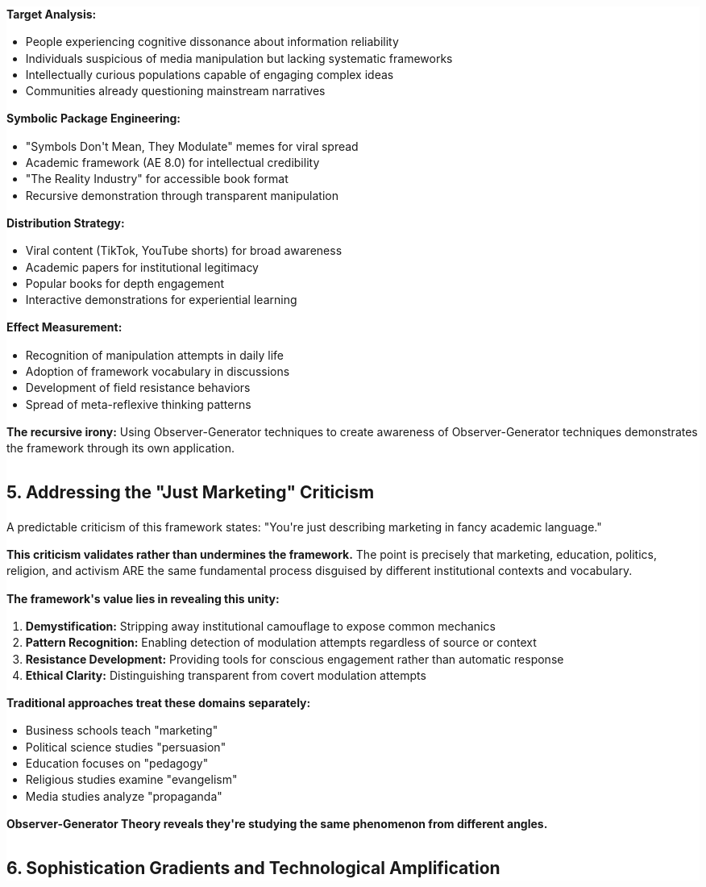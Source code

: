 **Target Analysis:** 
- People experiencing cognitive dissonance about information reliability
- Individuals suspicious of media manipulation but lacking systematic frameworks
- Intellectually curious populations capable of engaging complex ideas
- Communities already questioning mainstream narratives

**Symbolic Package Engineering:**
- "Symbols Don't Mean, They Modulate" memes for viral spread
- Academic framework (AE 8.0) for intellectual credibility  
- "The Reality Industry" for accessible book format
- Recursive demonstration through transparent manipulation

**Distribution Strategy:**
- Viral content (TikTok, YouTube shorts) for broad awareness
- Academic papers for institutional legitimacy
- Popular books for depth engagement
- Interactive demonstrations for experiential learning

**Effect Measurement:**
- Recognition of manipulation attempts in daily life
- Adoption of framework vocabulary in discussions
- Development of field resistance behaviors
- Spread of meta-reflexive thinking patterns

**The recursive irony:** Using Observer-Generator techniques to create awareness of Observer-Generator techniques demonstrates the framework through its own application.

## 5. Addressing the "Just Marketing" Criticism

A predictable criticism of this framework states: "You're just describing marketing in fancy academic language."

**This criticism validates rather than undermines the framework.** The point is precisely that marketing, education, politics, religion, and activism ARE the same fundamental process disguised by different institutional contexts and vocabulary.

**The framework's value lies in revealing this unity:**

1. **Demystification:** Stripping away institutional camouflage to expose common mechanics
2. **Pattern Recognition:** Enabling detection of modulation attempts regardless of source or context  
3. **Resistance Development:** Providing tools for conscious engagement rather than automatic response
4. **Ethical Clarity:** Distinguishing transparent from covert modulation attempts

**Traditional approaches treat these domains separately:**
- Business schools teach "marketing"
- Political science studies "persuasion" 
- Education focuses on "pedagogy"
- Religious studies examine "evangelism"
- Media studies analyze "propaganda"

**Observer-Generator Theory reveals they're studying the same phenomenon from different angles.**

## 6. Sophistication Gradients and Technological Amplification
